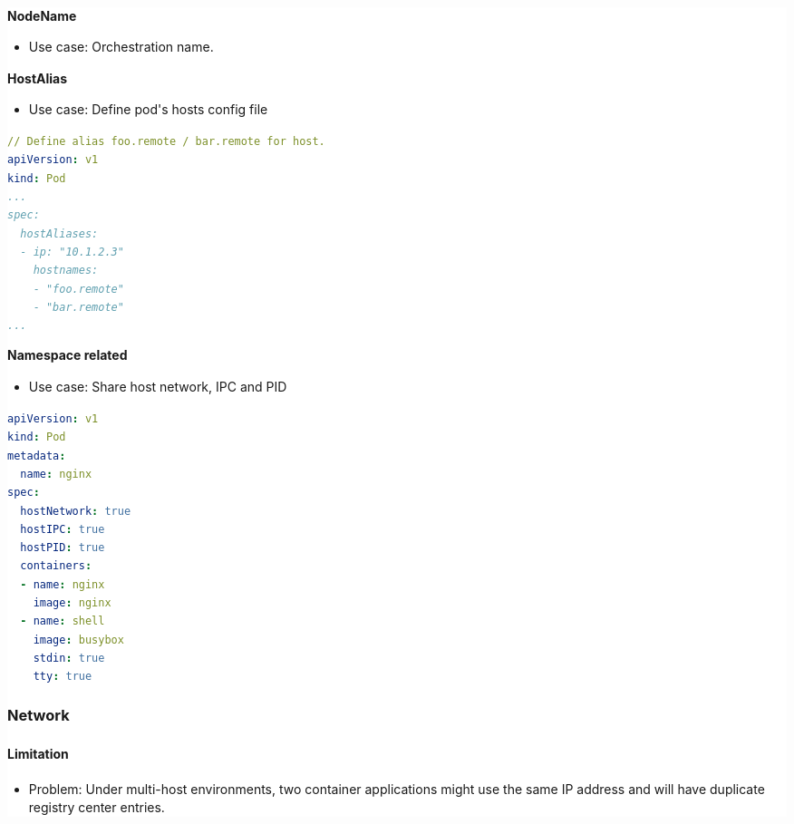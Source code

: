 **NodeName**

* Use case: Orchestration name. 

**HostAlias**

* Use case: Define pod's hosts config file

```yaml
// Define alias foo.remote / bar.remote for host. 
apiVersion: v1
kind: Pod
...
spec:
  hostAliases:
  - ip: "10.1.2.3"
    hostnames:
    - "foo.remote"
    - "bar.remote"
...
```

**Namespace related**

* Use case: Share host network, IPC and PID

```yaml
apiVersion: v1
kind: Pod
metadata:
  name: nginx
spec:
  hostNetwork: true
  hostIPC: true
  hostPID: true
  containers:
  - name: nginx
    image: nginx
  - name: shell
    image: busybox
    stdin: true
    tty: true
```

### Network

#### Limitation

* Problem: Under multi-host environments, two container applications might use the same IP address and will have duplicate registry center entries. 
